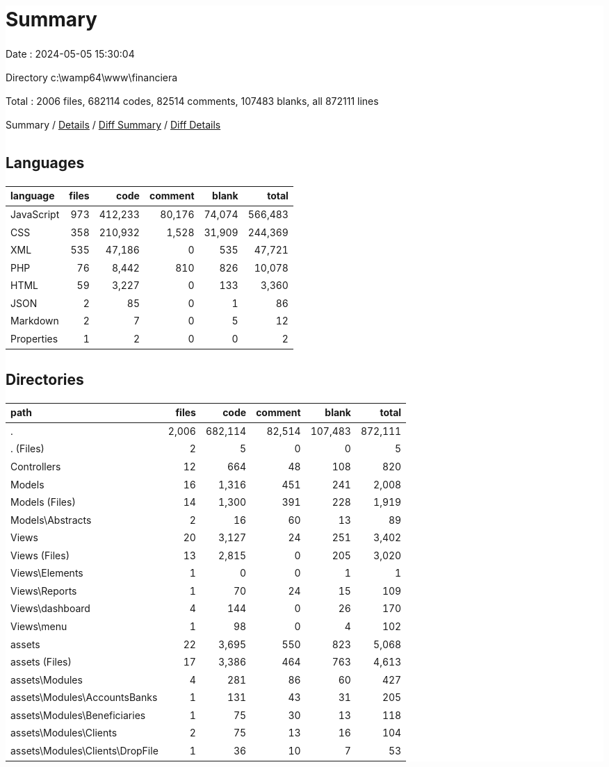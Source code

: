 # Summary

Date : 2024-05-05 15:30:04

Directory c:\\wamp64\\www\\financiera

Total : 2006 files,  682114 codes, 82514 comments, 107483 blanks, all 872111 lines

Summary / [Details](details.md) / [Diff Summary](diff.md) / [Diff Details](diff-details.md)

## Languages
| language | files | code | comment | blank | total |
| :--- | ---: | ---: | ---: | ---: | ---: |
| JavaScript | 973 | 412,233 | 80,176 | 74,074 | 566,483 |
| CSS | 358 | 210,932 | 1,528 | 31,909 | 244,369 |
| XML | 535 | 47,186 | 0 | 535 | 47,721 |
| PHP | 76 | 8,442 | 810 | 826 | 10,078 |
| HTML | 59 | 3,227 | 0 | 133 | 3,360 |
| JSON | 2 | 85 | 0 | 1 | 86 |
| Markdown | 2 | 7 | 0 | 5 | 12 |
| Properties | 1 | 2 | 0 | 0 | 2 |

## Directories
| path | files | code | comment | blank | total |
| :--- | ---: | ---: | ---: | ---: | ---: |
| . | 2,006 | 682,114 | 82,514 | 107,483 | 872,111 |
| . (Files) | 2 | 5 | 0 | 0 | 5 |
| Controllers | 12 | 664 | 48 | 108 | 820 |
| Models | 16 | 1,316 | 451 | 241 | 2,008 |
| Models (Files) | 14 | 1,300 | 391 | 228 | 1,919 |
| Models\\Abstracts | 2 | 16 | 60 | 13 | 89 |
| Views | 20 | 3,127 | 24 | 251 | 3,402 |
| Views (Files) | 13 | 2,815 | 0 | 205 | 3,020 |
| Views\\Elements | 1 | 0 | 0 | 1 | 1 |
| Views\\Reports | 1 | 70 | 24 | 15 | 109 |
| Views\\dashboard | 4 | 144 | 0 | 26 | 170 |
| Views\\menu | 1 | 98 | 0 | 4 | 102 |
| assets | 22 | 3,695 | 550 | 823 | 5,068 |
| assets (Files) | 17 | 3,386 | 464 | 763 | 4,613 |
| assets\\Modules | 4 | 281 | 86 | 60 | 427 |
| assets\\Modules\\AccountsBanks | 1 | 131 | 43 | 31 | 205 |
| assets\\Modules\\Beneficiaries | 1 | 75 | 30 | 13 | 118 |
| assets\\Modules\\Clients | 2 | 75 | 13 | 16 | 104 |
| assets\\Modules\\Clients\\DropFile | 1 | 36 | 10 | 7 | 53 |